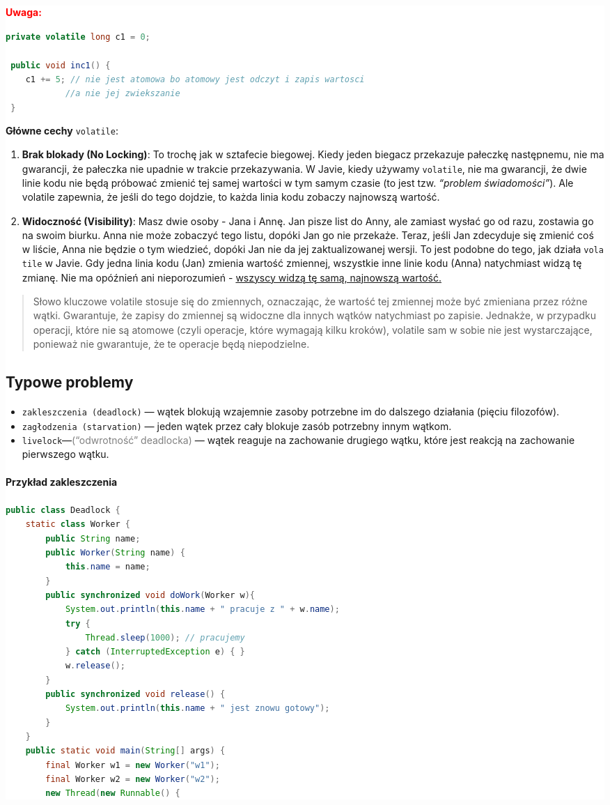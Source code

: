 **<span style="color:red">Uwaga:</span>**
```java
private volatile long c1 = 0;
 
 public void inc1() {
    c1 += 5; // nie jest atomowa bo atomowy jest odczyt i zapis wartosci 
            //a nie jej zwiekszanie
 }
```
**Główne cechy** `volatile`:

1. **Brak blokady (No Locking)**:
To trochę jak w sztafecie biegowej. Kiedy jeden biegacz przekazuje pałeczkę następnemu, nie ma gwarancji, że pałeczka nie upadnie w trakcie przekazywania.
W Javie, kiedy używamy `volatile`, nie ma gwarancji, że dwie linie kodu nie będą próbować zmienić tej samej wartości w tym samym czasie (to jest tzw. *“problem świadomości”*). Ale volatile zapewnia, że jeśli do tego dojdzie, to każda linia kodu zobaczy najnowszą wartość.

2. **Widoczność (Visibility)**:
Masz dwie osoby - Jana i Annę. Jan pisze list do Anny, ale zamiast wysłać go od razu, zostawia go na swoim biurku. Anna nie może zobaczyć tego listu, dopóki Jan go nie przekaże. Teraz, jeśli Jan zdecyduje się zmienić coś w liście, Anna nie będzie o tym wiedzieć, dopóki Jan nie da jej zaktualizowanej wersji.
To jest podobne do tego, jak działa `volatile` w Javie. Gdy jedna linia kodu (Jan) zmienia wartość zmiennej, wszystkie inne linie kodu (Anna) natychmiast widzą tę zmianę. Nie ma opóźnień ani nieporozumień - <u>wszyscy widzą tę samą, najnowszą wartość.</u>

>Słowo kluczowe volatile stosuje się do zmiennych, oznaczając, że wartość tej zmiennej może być zmieniana przez różne wątki. Gwarantuje, że zapisy do zmiennej są widoczne dla innych wątków natychmiast po zapisie. Jednakże, w przypadku operacji, które nie są atomowe (czyli operacje, które wymagają kilku kroków), volatile sam w sobie nie jest wystarczające, ponieważ nie gwarantuje, że te operacje będą niepodzielne.

## Typowe problemy
- `zakleszczenia (deadlock)` — wątek blokują wzajemnie zasoby 
potrzebne im do dalszego działania (pięciu filozofów).
- `zagłodzenia (starvation)` — jeden wątek przez cały blokuje zasób 
potrzebny innym wątkom.
- `livelock`—<span style="color:grey">(“odwrotność” deadlocka)</span> — wątek reaguje na zachowanie drugiego wątku, które jest reakcją na zachowanie pierwszego  wątku.

#### Przykład zakleszczenia

```java
public class Deadlock {
    static class Worker {
        public String name;
        public Worker(String name) {
            this.name = name;
        }
        public synchronized void doWork(Worker w){
            System.out.println(this.name + " pracuje z " + w.name);
            try { 
                Thread.sleep(1000); // pracujemy
            } catch (InterruptedException e) { }
            w.release();
        }
        public synchronized void release() {
            System.out.println(this.name + " jest znowu gotowy");
        }
    }
    public static void main(String[] args) {
        final Worker w1 = new Worker("w1");
        final Worker w2 = new Worker("w2");
        new Thread(new Runnable() {
```
